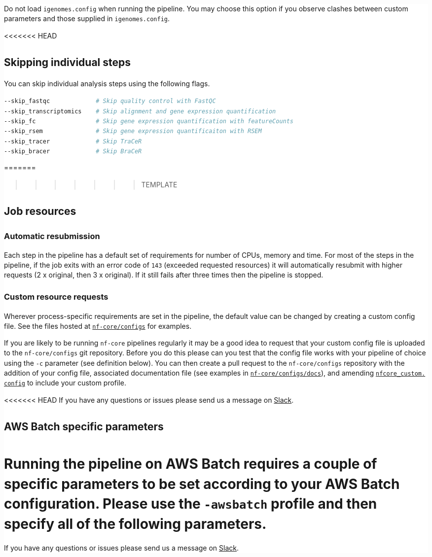 Do not load `igenomes.config` when running the pipeline. You may choose this option if you observe clashes between custom parameters and those supplied in `igenomes.config`.

<<<<<<< HEAD
## Skipping individual steps

You can skip individual analysis steps using the following flags.

```bash
--skip_fastqc             # Skip quality control with FastQC
--skip_transcriptomics    # Skip alignment and gene expression quantification
--skip_fc                 # Skip gene expression quantification with featureCounts
--skip_rsem               # Skip gene expression quantificaiton with RSEM
--skip_tracer             # Skip TraCeR
--skip_bracer             # Skip BraCeR
```

=======
>>>>>>> TEMPLATE
## Job resources

### Automatic resubmission

Each step in the pipeline has a default set of requirements for number of CPUs, memory and time. For most of the steps in the pipeline, if the job exits with an error code of `143` (exceeded requested resources) it will automatically resubmit with higher requests (2 x original, then 3 x original). If it still fails after three times then the pipeline is stopped.

### Custom resource requests

Wherever process-specific requirements are set in the pipeline, the default value can be changed by creating a custom config file. See the files hosted at [`nf-core/configs`](https://github.com/nf-core/configs/tree/master/conf) for examples.

If you are likely to be running `nf-core` pipelines regularly it may be a good idea to request that your custom config file is uploaded to the `nf-core/configs` git repository. Before you do this please can you test that the config file works with your pipeline of choice using the `-c` parameter (see definition below). You can then create a pull request to the `nf-core/configs` repository with the addition of your config file, associated documentation file (see examples in [`nf-core/configs/docs`](https://github.com/nf-core/configs/tree/master/docs)), and amending [`nfcore_custom.config`](https://github.com/nf-core/configs/blob/master/nfcore_custom.config) to include your custom profile.

<<<<<<< HEAD
If you have any questions or issues please send us a message on [Slack](https://nf-core-invite.herokuapp.com/).

## AWS Batch specific parameters

Running the pipeline on AWS Batch requires a couple of specific parameters to be set according to your AWS Batch configuration. Please use the `-awsbatch` profile and then specify all of the following parameters.
=======
If you have any questions or issues please send us a message on [Slack](https://nf-co.re/join/slack).
